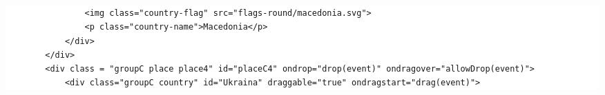                     <img class="country-flag" src="flags-round/macedonia.svg">
                    <p class="country-name">Macedonia</p>
                </div>
            </div>
            <div class = "groupC place place4" id="placeC4" ondrop="drop(event)" ondragover="allowDrop(event)">
                <div class="groupC country" id="Ukraina" draggable="true" ondragstart="drag(event)">